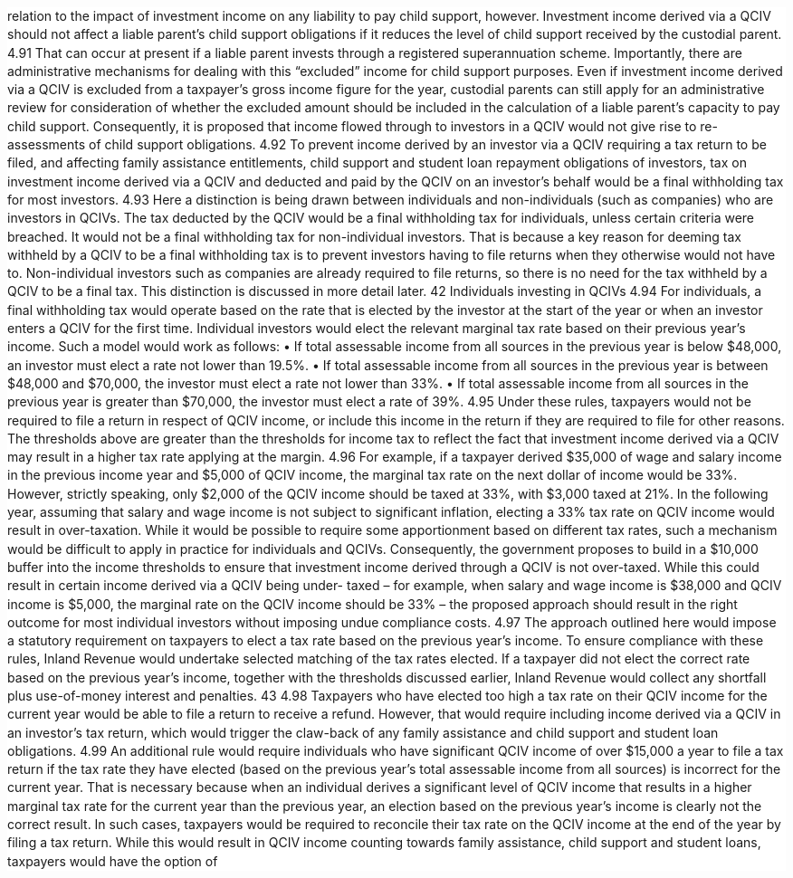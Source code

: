 relation to the impact of investment income on any liability to pay child support, however. Investment income derived via a QCIV should not affect a liable parent’s child support obligations if it reduces the level of child support received by the custodial parent. 4.91 That can occur at present if a liable parent invests through a registered superannuation scheme. Importantly, there are administrative mechanisms for dealing with this “excluded” income for child support purposes. Even if investment income derived via a QCIV is excluded from a taxpayer’s gross income figure for the year, custodial parents can still apply for an administrative review for consideration of whether the excluded amount should be included in the calculation of a liable parent’s capacity to pay child support. Consequently, it is proposed that income flowed through to investors in a QCIV would not give rise to re-assessments of child support obligations. 4.92 To prevent income derived by an investor via a QCIV requiring a tax return to be filed, and affecting family assistance entitlements, child support and student loan repayment obligations of investors, tax on investment income derived via a QCIV and deducted and paid by the QCIV on an investor’s behalf would be a final withholding tax for most investors. 4.93 Here a distinction is being drawn between individuals and non-individuals (such as companies) who are investors in QCIVs. The tax deducted by the QCIV would be a final withholding tax for individuals, unless certain criteria were breached. It would not be a final withholding tax for non-individual investors. That is because a key reason for deeming tax withheld by a QCIV to be a final withholding tax is to prevent investors having to file returns when they otherwise would not have to. Non-individual investors such as companies are already required to file returns, so there is no need for the tax withheld by a QCIV to be a final tax. This distinction is discussed in more detail later. 42 Individuals investing in QCIVs 4.94 For individuals, a final withholding tax would operate based on the rate that is elected by the investor at the start of the year or when an investor enters a QCIV for the first time. Individual investors would elect the relevant marginal tax rate based on their previous year’s income. Such a model would work as follows: • If total assessable income from all sources in the previous year is below $48,000, an investor must elect a rate not lower than 19.5%. • If total assessable income from all sources in the previous year is between $48,000 and $70,000, the investor must elect a rate not lower than 33%. • If total assessable income from all sources in the previous year is greater than $70,000, the investor must elect a rate of 39%. 4.95 Under these rules, taxpayers would not be required to file a return in respect of QCIV income, or include this income in the return if they are required to file for other reasons. The thresholds above are greater than the thresholds for income tax to reflect the fact that investment income derived via a QCIV may result in a higher tax rate applying at the margin. 4.96 For example, if a taxpayer derived $35,000 of wage and salary income in the previous income year and $5,000 of QCIV income, the marginal tax rate on the next dollar of income would be 33%. However, strictly speaking, only $2,000 of the QCIV income should be taxed at 33%, with $3,000 taxed at 21%. In the following year, assuming that salary and wage income is not subject to significant inflation, electing a 33% tax rate on QCIV income would result in over-taxation. While it would be possible to require some apportionment based on different tax rates, such a mechanism would be difficult to apply in practice for individuals and QCIVs. Consequently, the government proposes to build in a $10,000 buffer into the income thresholds to ensure that investment income derived through a QCIV is not over-taxed. While this could result in certain income derived via a QCIV being under- taxed – for example, when salary and wage income is $38,000 and QCIV income is $5,000, the marginal rate on the QCIV income should be 33% – the proposed approach should result in the right outcome for most individual investors without imposing undue compliance costs. 4.97 The approach outlined here would impose a statutory requirement on taxpayers to elect a tax rate based on the previous year’s income. To ensure compliance with these rules, Inland Revenue would undertake selected matching of the tax rates elected. If a taxpayer did not elect the correct rate based on the previous year’s income, together with the thresholds discussed earlier, Inland Revenue would collect any shortfall plus use-of-money interest and penalties. 43 4.98 Taxpayers who have elected too high a tax rate on their QCIV income for the current year would be able to file a return to receive a refund. However, that would require including income derived via a QCIV in an investor’s tax return, which would trigger the claw-back of any family assistance and child support and student loan obligations. 4.99 An additional rule would require individuals who have significant QCIV income of over $15,000 a year to file a tax return if the tax rate they have elected (based on the previous year’s total assessable income from all sources) is incorrect for the current year. That is necessary because when an individual derives a significant level of QCIV income that results in a higher marginal tax rate for the current year than the previous year, an election based on the previous year’s income is clearly not the correct result. In such cases, taxpayers would be required to reconcile their tax rate on the QCIV income at the end of the year by filing a tax return. While this would result in QCIV income counting towards family assistance, child support and student loans, taxpayers would have the option of